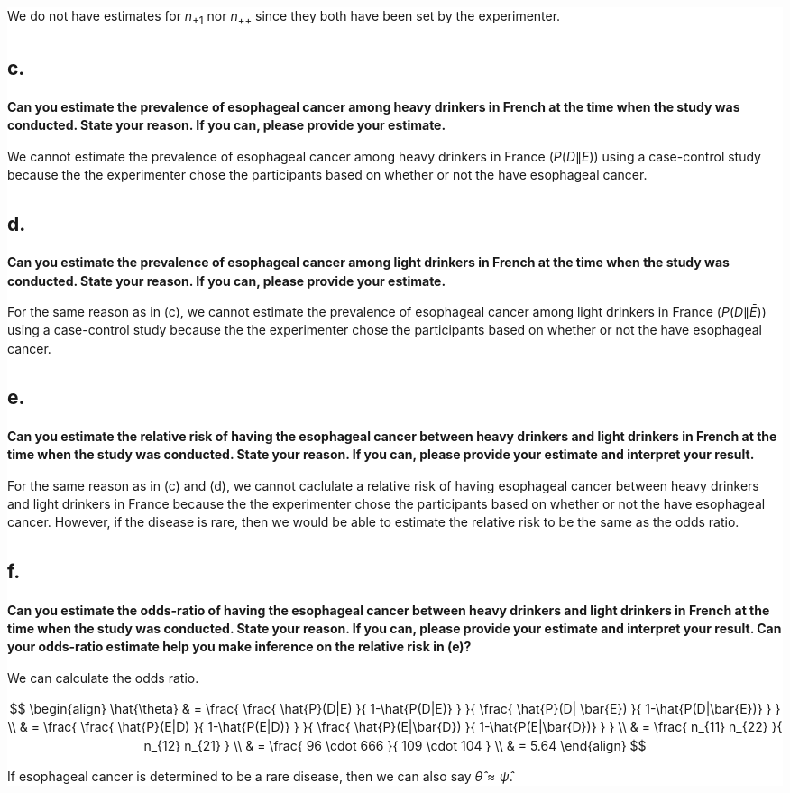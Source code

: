 We do not have estimates for $n_{+1}$ nor $n_{++}$ since they both have been set by the experimenter.

## c.
**Can you estimate the prevalence of esophageal cancer among heavy drinkers in French at the time when the study was conducted. State your reason. If you can, please provide your estimate.**

We cannot estimate the prevalence of esophageal cancer among heavy drinkers in France ($P(D\|E)$) using a case-control study because the the experimenter chose the participants based on whether or not the have esophageal cancer.

## d.
**Can you estimate the prevalence of esophageal cancer among light drinkers in French at the time when the study was conducted. State your reason. If you can, please provide your estimate.**

For the same reason as in (c), we cannot estimate the prevalence of esophageal cancer among light drinkers in France ($P(D\|\bar{E})$) using a case-control study because the the experimenter chose the participants based on whether or not the have esophageal cancer.

## e.
**Can you estimate the relative risk of having the esophageal cancer between heavy
drinkers and light drinkers in French at the time when the study was conducted.
State your reason. If you can, please provide your estimate and interpret your result.**

For the same reason as in (c) and (d), we cannot caclulate a relative risk of having esophageal cancer between heavy drinkers and light drinkers in France because the the experimenter chose the participants based on whether or not the have esophageal cancer. However, if the disease is rare, then we would be able to estimate the relative risk to be the same as the odds ratio.

## f.
**Can you estimate the odds-ratio of having the esophageal cancer between heavy
drinkers and light drinkers in French at the time when the study was conducted.
State your reason. If you can, please provide your estimate and interpret your result.
Can your odds-ratio estimate help you make inference on the relative risk in (e)?**

We can calculate the odds ratio.

$$
	\begin{align}
		\hat{\theta} & = \frac{ \frac{ \hat{P}(D|E) }{ 1-\hat{P(D|E)} } }{ \frac{ \hat{P}(D| \bar{E}) }{ 1-\hat{P(D|\bar{E})} } } \\
			& = \frac{ \frac{ \hat{P}(E|D) }{ 1-\hat{P(E|D)} } }{ \frac{ \hat{P}(E|\bar{D}) }{ 1-\hat{P(E|\bar{D})} } } \\
			& = \frac{ n_{11} n_{22} }{ n_{12} n_{21} } \\
			& = \frac{ 96 \cdot 666 }{ 109 \cdot 104 } \\
			& = 5.64
	\end{align}
$$

If esophageal cancer is determined to be a rare disease, then we can also say $\hat{\theta} \approx \hat{\psi}$.
